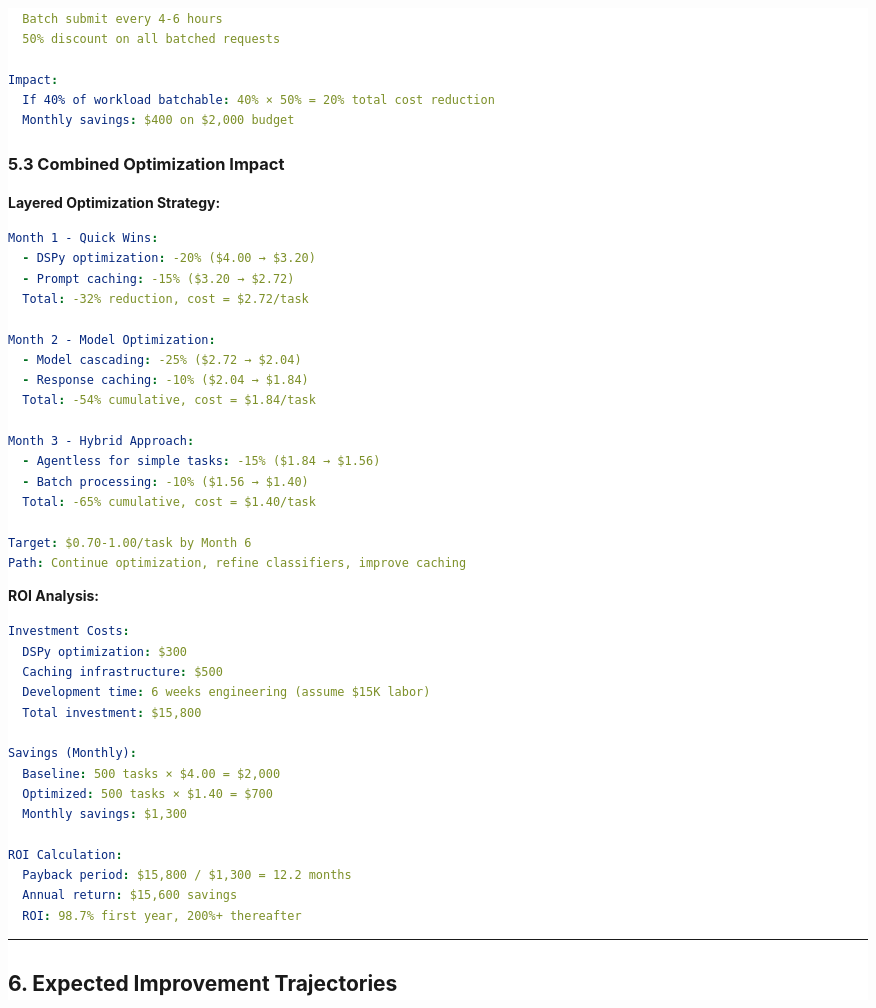 ```yaml
  Batch submit every 4-6 hours
  50% discount on all batched requests

Impact:
  If 40% of workload batchable: 40% × 50% = 20% total cost reduction
  Monthly savings: $400 on $2,000 budget
```

### 5.3 Combined Optimization Impact

**Layered Optimization Strategy:**
```yaml
Month 1 - Quick Wins:
  - DSPy optimization: -20% ($4.00 → $3.20)
  - Prompt caching: -15% ($3.20 → $2.72)
  Total: -32% reduction, cost = $2.72/task

Month 2 - Model Optimization:
  - Model cascading: -25% ($2.72 → $2.04)
  - Response caching: -10% ($2.04 → $1.84)
  Total: -54% cumulative, cost = $1.84/task

Month 3 - Hybrid Approach:
  - Agentless for simple tasks: -15% ($1.84 → $1.56)
  - Batch processing: -10% ($1.56 → $1.40)
  Total: -65% cumulative, cost = $1.40/task

Target: $0.70-1.00/task by Month 6
Path: Continue optimization, refine classifiers, improve caching
```

**ROI Analysis:**
```yaml
Investment Costs:
  DSPy optimization: $300
  Caching infrastructure: $500
  Development time: 6 weeks engineering (assume $15K labor)
  Total investment: $15,800

Savings (Monthly):
  Baseline: 500 tasks × $4.00 = $2,000
  Optimized: 500 tasks × $1.40 = $700
  Monthly savings: $1,300

ROI Calculation:
  Payback period: $15,800 / $1,300 = 12.2 months
  Annual return: $15,600 savings
  ROI: 98.7% first year, 200%+ thereafter
```

---

## 6. Expected Improvement Trajectories
